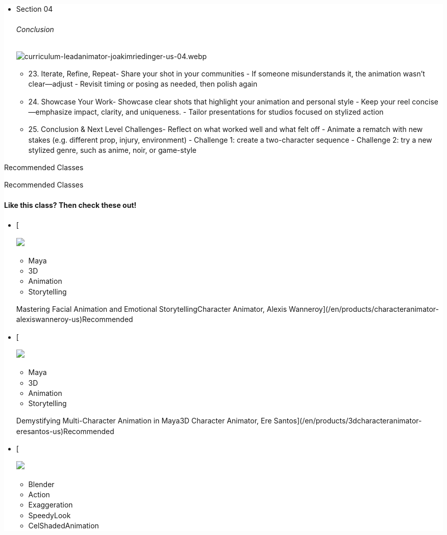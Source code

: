 -   Section 04
    
    ###### Conclusion
    
    ![curriculum-leadanimator-joakimriedinger-us-04.webp](https://cdn.day1company.io/prod/uploads/202507/133254-1093/curriculum-leadanimator-joakimriedinger-us-04.webp)
    
    -   23\. Iterate, Refine, Repeat\- Share your shot in your communities - If someone misunderstands it, the animation wasn’t clear—adjust - Revisit timing or posing as needed, then polish again
        
    -   24\. Showcase Your Work\- Showcase clear shots that highlight your animation and personal style - Keep your reel concise—emphasize impact, clarity, and uniqueness. - Tailor presentations for studios focused on stylized action
        
    -   25\. Conclusion & Next Level Challenges\- Reflect on what worked well and what felt off - Animate a rematch with new stakes (e.g. different prop, injury, environment) - Challenge 1: create a two-character sequence - Challenge 2: try a new stylized genre, such as anime, noir, or game-style
        
    

Recommended Classes

Recommended Classes

#### Like this class? Then check these out!

-   [
    
    ![](https://cdn.day1company.io/prod/uploads/202502/152623-1093/coursecard-characteranimator-alexis.webp)
    
    -   Maya
    -   3D
    -   Animation
    -   Storytelling
    
    Mastering Facial Animation and Emotional StorytellingCharacter Animator, Alexis Wanneroy](/en/products/characteranimator-alexiswanneroy-us)Recommended
-   [
    
    ![](https://cdn.day1company.io/prod/uploads/202506/170425-1787/coursecard-3dcharacteranimator-eresantos.webp)
    
    -   Maya
    -   3D
    -   Animation
    -   Storytelling
    
    Demystifying Multi-Character Animation in Maya3D Character Animator, Ere Santos](/en/products/3dcharacteranimator-eresantos-us)Recommended
-   [
    
    ![](https://cdn.day1company.io/prod/uploads/202501/141039-831/coursecard-3dartist-nanigashi.webp)
    
    -   Blender
    -   Action
    -   Exaggeration
    -   SpeedyLook
    -   CelShadedAnimation
    